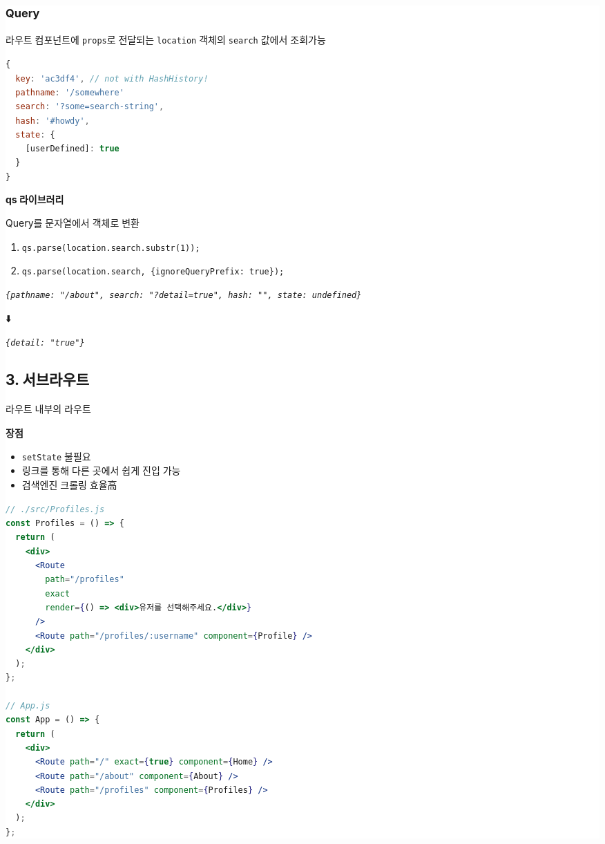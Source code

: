 ### Query

라우트 컴포넌트에 `props`로 전달되는 `location` 객체의 `search` 값에서 조회가능

```jsx
{
  key: 'ac3df4', // not with HashHistory!
  pathname: '/somewhere'
  search: '?some=search-string',
  hash: '#howdy',
  state: {
    [userDefined]: true
  }
}
```

**qs 라이브러리**

Query를 문자열에서 객체로 변환

1) `qs.parse(location.search.substr(1));`

2) `qs.parse(location.search, {ignoreQueryPrefix: true});`

*`{pathname: "/about", search: "?detail=true", hash: "", state: undefined}`*

⬇️

*`{detail: "true"}`*

## 3. 서브라우트

라우트 내부의 라우트

**장점**

- `setState` 불필요
- 링크를 통해 다른 곳에서 쉽게 진입 가능
- 검색엔진 크롤링 효율高

```jsx
// ./src/Profiles.js
const Profiles = () => {
  return (
    <div>
      <Route
        path="/profiles"
        exact
        render={() => <div>유저를 선택해주세요.</div>}
      />
      <Route path="/profiles/:username" component={Profile} />
    </div>
  );
};

// App.js
const App = () => {
  return (
    <div>
      <Route path="/" exact={true} component={Home} />
      <Route path="/about" component={About} />
      <Route path="/profiles" component={Profiles} />
    </div>
  );
};
```

